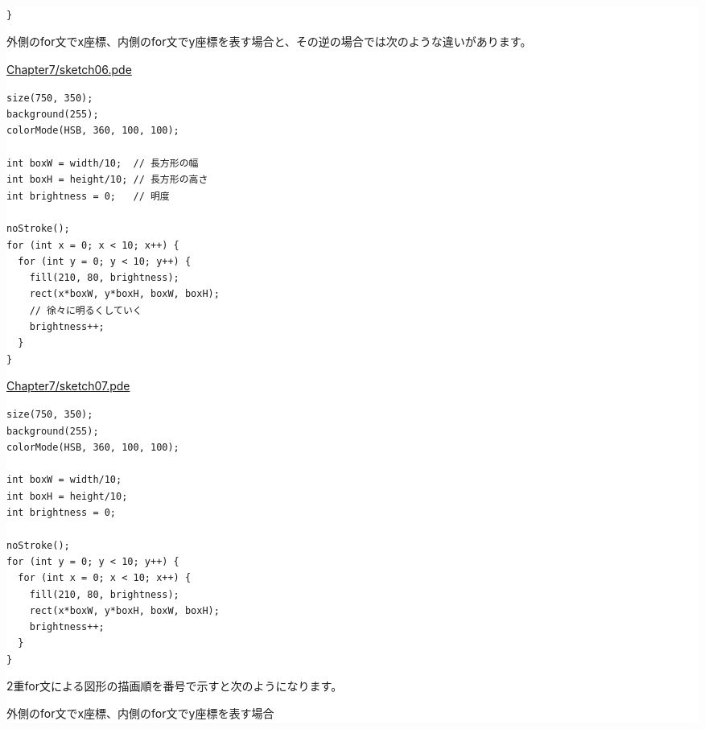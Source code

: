 ```processing
}
```

外側のfor文でx座標、内側のfor文でy座標を表す場合と、その逆の場合では次のような違いがあります。


<iframe src="/samples/tutorial/Chapter7/sketch06.html" class="sample-sketch"></iframe>

[Chapter7/sketch06.pde](github:Chapter7/sketch06/sketch06.pde)

```processing
size(750, 350);
background(255);
colorMode(HSB, 360, 100, 100);

int boxW = width/10;  // 長方形の幅
int boxH = height/10; // 長方形の高さ
int brightness = 0;   // 明度

noStroke();
for (int x = 0; x < 10; x++) {
  for (int y = 0; y < 10; y++) {
    fill(210, 80, brightness);
    rect(x*boxW, y*boxH, boxW, boxH);
    // 徐々に明るくしていく
    brightness++;
  }
}
```

<iframe src="/samples/tutorial/Chapter7/sketch07.html" class="sample-sketch"></iframe>

[Chapter7/sketch07.pde](github:Chapter7/sketch07/sketch07.pde)

```processing
size(750, 350);
background(255);
colorMode(HSB, 360, 100, 100);

int boxW = width/10;
int boxH = height/10;
int brightness = 0;

noStroke();
for (int y = 0; y < 10; y++) {
  for (int x = 0; x < 10; x++) {
    fill(210, 80, brightness);
    rect(x*boxW, y*boxH, boxW, boxH);
    brightness++;
  }
}
```

2重for文による図形の描画順を番号で示すと次のようになります。

外側のfor文でx座標、内側のfor文でy座標を表す場合
